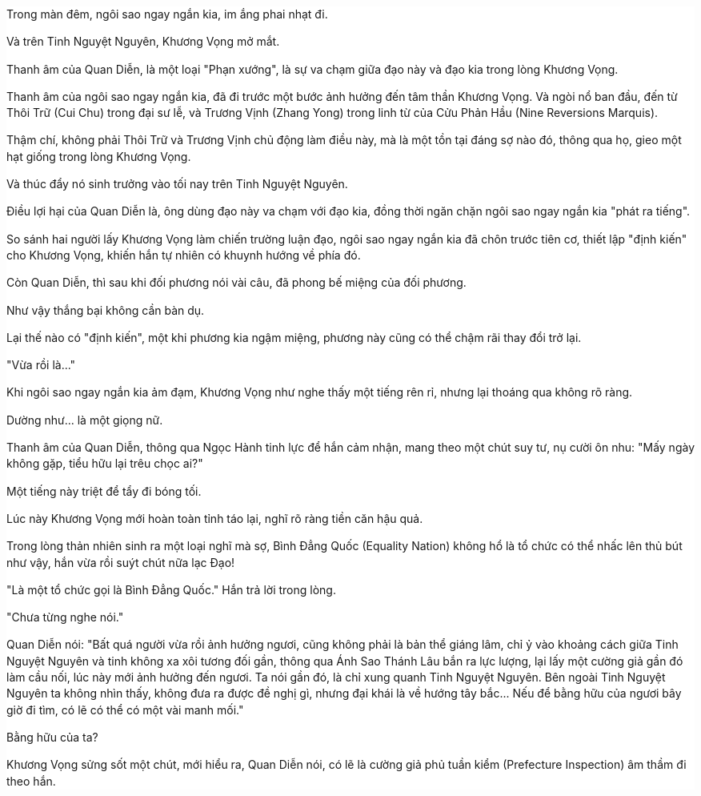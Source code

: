 Trong màn đêm, ngôi sao ngay ngắn kia, im ắng phai nhạt đi.

Và trên Tinh Nguyệt Nguyên, Khương Vọng mở mắt.

Thanh âm của Quan Diễn, là một loại "Phạn xướng", là sự va chạm giữa đạo này và đạo kia trong lòng Khương Vọng.

Thanh âm của ngôi sao ngay ngắn kia, đã đi trước một bước ảnh hưởng đến tâm thần Khương Vọng. Và ngòi nổ ban đầu, đến từ Thôi Trữ (Cui Chu) trong đại sư lễ, và Trương Vịnh (Zhang Yong) trong linh từ của Cửu Phản Hầu (Nine Reversions Marquis).

Thậm chí, không phải Thôi Trữ và Trương Vịnh chủ động làm điều này, mà là một tồn tại đáng sợ nào đó, thông qua họ, gieo một hạt giống trong lòng Khương Vọng.

Và thúc đẩy nó sinh trưởng vào tối nay trên Tinh Nguyệt Nguyên.

Điều lợi hại của Quan Diễn là, ông dùng đạo này va chạm với đạo kia, đồng thời ngăn chặn ngôi sao ngay ngắn kia "phát ra tiếng".

So sánh hai người lấy Khương Vọng làm chiến trường luận đạo, ngôi sao ngay ngắn kia đã chôn trước tiên cơ, thiết lập "định kiến" cho Khương Vọng, khiến hắn tự nhiên có khuynh hướng về phía đó.

Còn Quan Diễn, thì sau khi đối phương nói vài câu, đã phong bế miệng của đối phương.

Như vậy thắng bại không cần bàn dụ.

Lại thế nào có "định kiến", một khi phương kia ngậm miệng, phương này cũng có thể chậm rãi thay đổi trở lại.

"Vừa rồi là..."

Khi ngôi sao ngay ngắn kia ảm đạm, Khương Vọng như nghe thấy một tiếng rên rỉ, nhưng lại thoáng qua không rõ ràng.

Dường như... là một giọng nữ.

Thanh âm của Quan Diễn, thông qua Ngọc Hành tinh lực để hắn cảm nhận, mang theo một chút suy tư, nụ cười ôn nhu: "Mấy ngày không gặp, tiểu hữu lại trêu chọc ai?"

Một tiếng này triệt để tẩy đi bóng tối.

Lúc này Khương Vọng mới hoàn toàn tỉnh táo lại, nghĩ rõ ràng tiền căn hậu quả.

Trong lòng thản nhiên sinh ra một loại nghĩ mà sợ, Bình Đẳng Quốc (Equality Nation) không hổ là tổ chức có thể nhấc lên thủ bút như vậy, hắn vừa rồi suýt chút nữa lạc Đạo!

"Là một tổ chức gọi là Bình Đẳng Quốc." Hắn trả lời trong lòng.

"Chưa từng nghe nói."

Quan Diễn nói: "Bất quá người vừa rồi ảnh hưởng ngươi, cũng không phải là bản thể giáng lâm, chỉ ỷ vào khoảng cách giữa Tinh Nguyệt Nguyên và tinh không xa xôi tương đối gần, thông qua Ánh Sao Thánh Lâu bắn ra lực lượng, lại lấy một cường giả gần đó làm cầu nối, lúc này mới ảnh hưởng đến ngươi. Ta nói gần đó, là chỉ xung quanh Tinh Nguyệt Nguyên. Bên ngoài Tinh Nguyệt Nguyên ta không nhìn thấy, không đưa ra được đề nghị gì, nhưng đại khái là về hướng tây bắc... Nếu để bằng hữu của ngươi bây giờ đi tìm, có lẽ có thể có một vài manh mối."

Bằng hữu của ta?

Khương Vọng sửng sốt một chút, mới hiểu ra, Quan Diễn nói, có lẽ là cường giả phủ tuần kiểm (Prefecture Inspection) âm thầm đi theo hắn.
